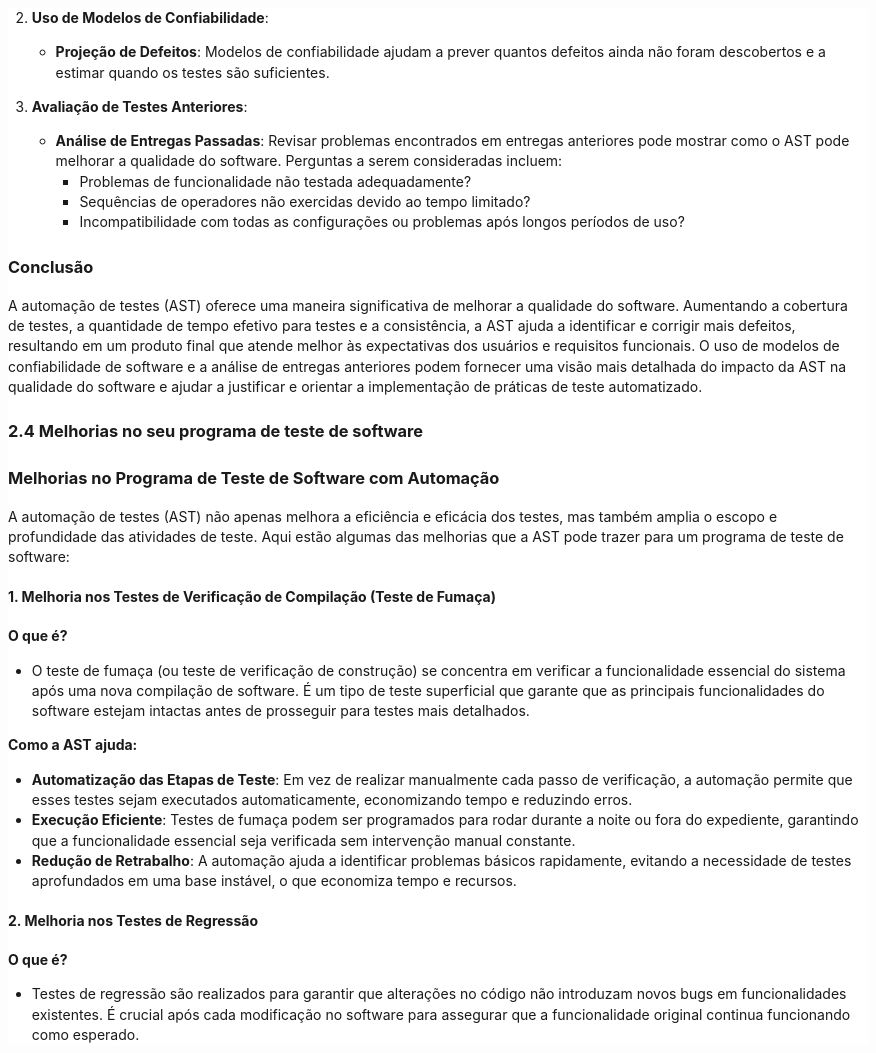2. **Uso de Modelos de Confiabilidade**:
   - **Projeção de Defeitos**: Modelos de confiabilidade ajudam a prever quantos defeitos ainda não foram descobertos e a estimar quando os testes são suficientes.

3. **Avaliação de Testes Anteriores**:
   - **Análise de Entregas Passadas**: Revisar problemas encontrados em entregas anteriores pode mostrar como o AST pode melhorar a qualidade do software. Perguntas a serem consideradas incluem:
     - Problemas de funcionalidade não testada adequadamente?
     - Sequências de operadores não exercidas devido ao tempo limitado?
     - Incompatibilidade com todas as configurações ou problemas após longos períodos de uso?

### **Conclusão**

A automação de testes (AST) oferece uma maneira significativa de melhorar a qualidade do software. Aumentando a cobertura de testes, a quantidade de tempo efetivo para testes e a consistência, a AST ajuda a identificar e corrigir mais defeitos, resultando em um produto final que atende melhor às expectativas dos usuários e requisitos funcionais. O uso de modelos de confiabilidade de software e a análise de entregas anteriores podem fornecer uma visão mais detalhada do impacto da AST na qualidade do software e ajudar a justificar e orientar a implementação de práticas de teste automatizado.

### 2.4 Melhorias no seu programa de teste de software

### **Melhorias no Programa de Teste de Software com Automação**

A automação de testes (AST) não apenas melhora a eficiência e eficácia dos testes, mas também amplia o escopo e profundidade das atividades de teste. Aqui estão algumas das melhorias que a AST pode trazer para um programa de teste de software:

#### **1. Melhoria nos Testes de Verificação de Compilação (Teste de Fumaça)**

**O que é?**
- O teste de fumaça (ou teste de verificação de construção) se concentra em verificar a funcionalidade essencial do sistema após uma nova compilação de software. É um tipo de teste superficial que garante que as principais funcionalidades do software estejam intactas antes de prosseguir para testes mais detalhados.

**Como a AST ajuda:**
- **Automatização das Etapas de Teste**: Em vez de realizar manualmente cada passo de verificação, a automação permite que esses testes sejam executados automaticamente, economizando tempo e reduzindo erros.
- **Execução Eficiente**: Testes de fumaça podem ser programados para rodar durante a noite ou fora do expediente, garantindo que a funcionalidade essencial seja verificada sem intervenção manual constante.
- **Redução de Retrabalho**: A automação ajuda a identificar problemas básicos rapidamente, evitando a necessidade de testes aprofundados em uma base instável, o que economiza tempo e recursos.

#### **2. Melhoria nos Testes de Regressão**

**O que é?**
- Testes de regressão são realizados para garantir que alterações no código não introduzam novos bugs em funcionalidades existentes. É crucial após cada modificação no software para assegurar que a funcionalidade original continua funcionando como esperado.
